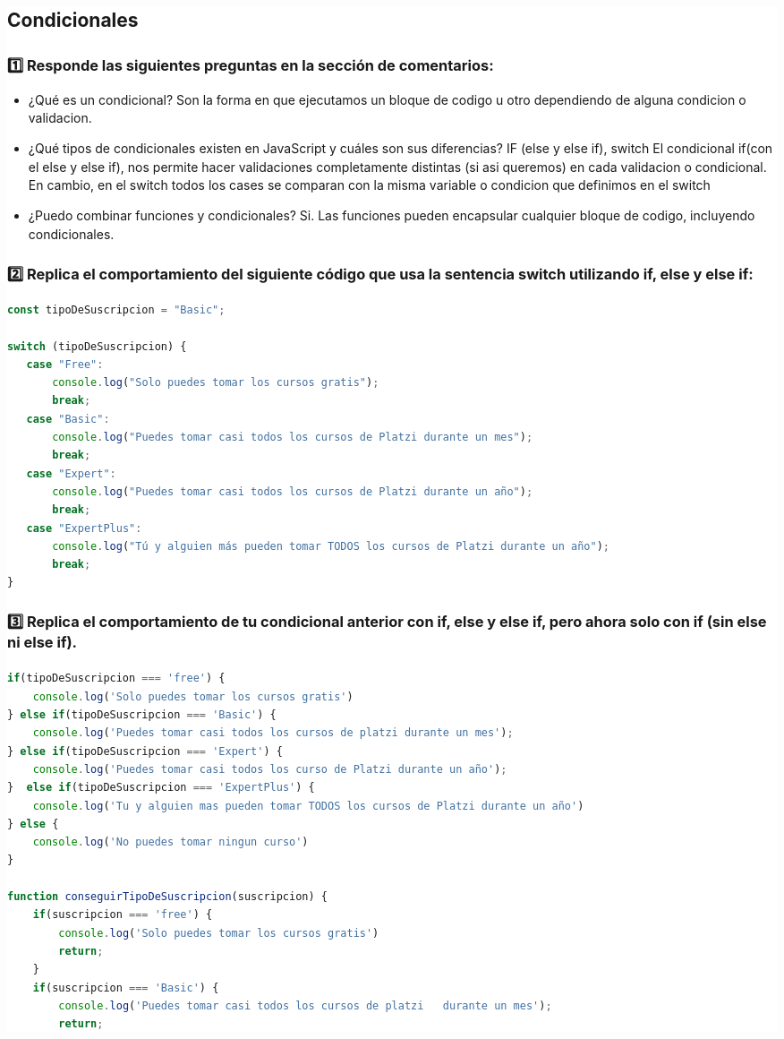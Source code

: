 
## Condicionales

### 1️⃣ Responde las siguientes preguntas en la sección de comentarios:

- ¿Qué es un condicional?
Son la forma en que ejecutamos un bloque de codigo u otro dependiendo de alguna condicion o validacion.

- ¿Qué tipos de condicionales existen en JavaScript y cuáles son sus diferencias?
IF (else y else if), switch
El condicional if(con el else y else if), nos permite hacer validaciones completamente distintas (si asi queremos) en cada validacion o condicional. En cambio, en el switch todos los cases se comparan con la misma variable o condicion que definimos en el switch

- ¿Puedo combinar funciones y condicionales?
Si. Las funciones pueden encapsular cualquier bloque de codigo, incluyendo condicionales. 

### 2️⃣ Replica el comportamiento del siguiente código que usa la sentencia switch utilizando if, else y else if:

```js
const tipoDeSuscripcion = "Basic";

switch (tipoDeSuscripcion) {
   case "Free":
       console.log("Solo puedes tomar los cursos gratis");
       break;
   case "Basic":
       console.log("Puedes tomar casi todos los cursos de Platzi durante un mes");
       break;
   case "Expert":
       console.log("Puedes tomar casi todos los cursos de Platzi durante un año");
       break;
   case "ExpertPlus":
       console.log("Tú y alguien más pueden tomar TODOS los cursos de Platzi durante un año");
       break;
}
```

### 3️⃣ Replica el comportamiento de tu condicional anterior con if, else y else if, pero ahora solo con if (sin else ni else if).
```js
if(tipoDeSuscripcion === 'free') {
    console.log('Solo puedes tomar los cursos gratis')
} else if(tipoDeSuscripcion === 'Basic') {
    console.log('Puedes tomar casi todos los cursos de platzi durante un mes');
} else if(tipoDeSuscripcion === 'Expert') {
    console.log('Puedes tomar casi todos los curso de Platzi durante un año');
}  else if(tipoDeSuscripcion === 'ExpertPlus') {
    console.log('Tu y alguien mas pueden tomar TODOS los cursos de Platzi durante un año')
} else {
    console.log('No puedes tomar ningun curso')
}

function conseguirTipoDeSuscripcion(suscripcion) {
    if(suscripcion === 'free') {
        console.log('Solo puedes tomar los cursos gratis')
        return;
    } 
    if(suscripcion === 'Basic') {
        console.log('Puedes tomar casi todos los cursos de platzi   durante un mes');
        return;
```